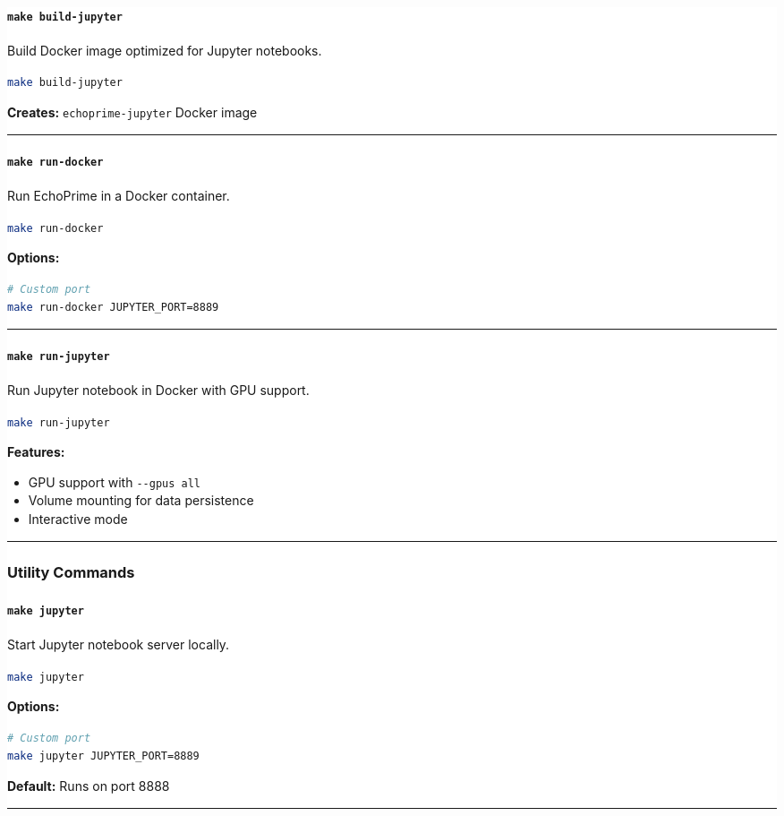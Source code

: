 
#### `make build-jupyter`
Build Docker image optimized for Jupyter notebooks.

```bash
make build-jupyter
```

**Creates:** `echoprime-jupyter` Docker image

---

#### `make run-docker`
Run EchoPrime in a Docker container.

```bash
make run-docker
```

**Options:**
```bash
# Custom port
make run-docker JUPYTER_PORT=8889
```

---

#### `make run-jupyter`
Run Jupyter notebook in Docker with GPU support.

```bash
make run-jupyter
```

**Features:**
- GPU support with `--gpus all`
- Volume mounting for data persistence
- Interactive mode

---

### Utility Commands

#### `make jupyter`
Start Jupyter notebook server locally.

```bash
make jupyter
```

**Options:**
```bash
# Custom port
make jupyter JUPYTER_PORT=8889
```

**Default:** Runs on port 8888

---
